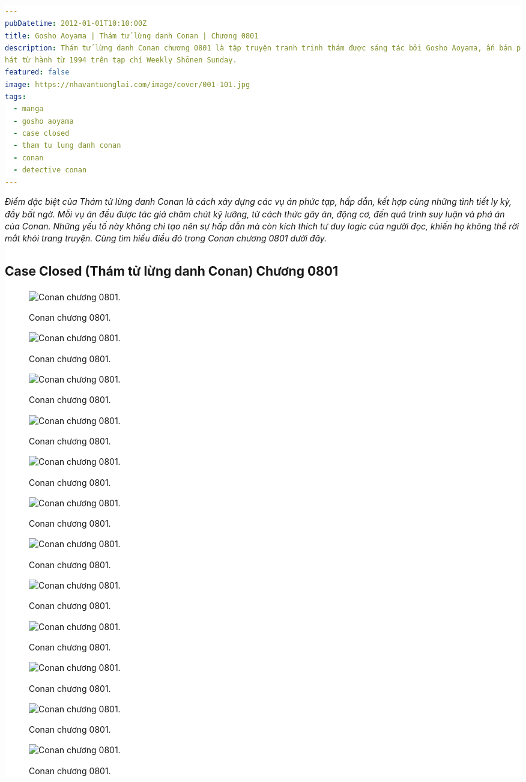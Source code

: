 ```yaml
---
pubDatetime: 2012-01-01T10:10:00Z
title: Gosho Aoyama | Thám tử lừng danh Conan | Chương 0801
description: Thám tử lừng danh Conan chương 0801 là tập truyện tranh trinh thám được sáng tác bởi Gosho Aoyama, ấn bản phát từ hành từ 1994 trên tạp chí Weekly Shōnen Sunday.
featured: false
image: https://nhavantuonglai.com/image/cover/001-101.jpg
tags:
  - manga
  - gosho aoyama
  - case closed
  - tham tu lung danh conan
  - conan
  - detective conan
---
```


_Điểm đặc biệt của Thám tử lừng danh Conan là cách xây dựng các vụ án phức tạp, hấp dẫn, kết hợp cùng những tình tiết ly kỳ, đầy bất ngờ. Mỗi vụ án đều được tác giả chăm chút kỹ lưỡng, từ cách thức gây án, động cơ, đến quá trình suy luận và phá án của Conan. Những yếu tố này không chỉ tạo nên sự hấp dẫn mà còn kích thích tư duy logic của người đọc, khiến họ không thể rời mắt khỏi trang truyện. Cùng tìm hiểu điều đó trong Conan chương 0801 dưới đây._

## Case Closed (Thám tử lừng danh Conan) Chương 0801

<figure><img src="https://nhavantuonglai.blog/manga/gosho-aoyama/case-closed/0801-01.jpg" alt="Conan chương 0801." title="Conan chương 0801." height=100% width=100%><figcaption></p>Conan chương 0801.</p></figcaption></figure>

<figure><img src="https://nhavantuonglai.blog/manga/gosho-aoyama/case-closed/0801-02.jpg" alt="Conan chương 0801." title="Conan chương 0801." height=100% width=100%><figcaption></p>Conan chương 0801.</p></figcaption></figure>

<figure><img src="https://nhavantuonglai.blog/manga/gosho-aoyama/case-closed/0801-03.jpg" alt="Conan chương 0801." title="Conan chương 0801." height=100% width=100%><figcaption></p>Conan chương 0801.</p></figcaption></figure>

<figure><img src="https://nhavantuonglai.blog/manga/gosho-aoyama/case-closed/0801-04.jpg" alt="Conan chương 0801." title="Conan chương 0801." height=100% width=100%><figcaption></p>Conan chương 0801.</p></figcaption></figure>

<figure><img src="https://nhavantuonglai.blog/manga/gosho-aoyama/case-closed/0801-05.jpg" alt="Conan chương 0801." title="Conan chương 0801." height=100% width=100%><figcaption></p>Conan chương 0801.</p></figcaption></figure>

<figure><img src="https://nhavantuonglai.blog/manga/gosho-aoyama/case-closed/0801-06.jpg" alt="Conan chương 0801." title="Conan chương 0801." height=100% width=100%><figcaption></p>Conan chương 0801.</p></figcaption></figure>

<figure><img src="https://nhavantuonglai.blog/manga/gosho-aoyama/case-closed/0801-07.jpg" alt="Conan chương 0801." title="Conan chương 0801." height=100% width=100%><figcaption></p>Conan chương 0801.</p></figcaption></figure>

<figure><img src="https://nhavantuonglai.blog/manga/gosho-aoyama/case-closed/0801-08.jpg" alt="Conan chương 0801." title="Conan chương 0801." height=100% width=100%><figcaption></p>Conan chương 0801.</p></figcaption></figure>

<figure><img src="https://nhavantuonglai.blog/manga/gosho-aoyama/case-closed/0801-09.jpg" alt="Conan chương 0801." title="Conan chương 0801." height=100% width=100%><figcaption></p>Conan chương 0801.</p></figcaption></figure>

<figure><img src="https://nhavantuonglai.blog/manga/gosho-aoyama/case-closed/0801-10.jpg" alt="Conan chương 0801." title="Conan chương 0801." height=100% width=100%><figcaption></p>Conan chương 0801.</p></figcaption></figure>

<figure><img src="https://nhavantuonglai.blog/manga/gosho-aoyama/case-closed/0801-11.jpg" alt="Conan chương 0801." title="Conan chương 0801." height=100% width=100%><figcaption></p>Conan chương 0801.</p></figcaption></figure>

<figure><img src="https://nhavantuonglai.blog/manga/gosho-aoyama/case-closed/0801-12.jpg" alt="Conan chương 0801." title="Conan chương 0801." height=100% width=100%><figcaption></p>Conan chương 0801.</p></figcaption></figure>
